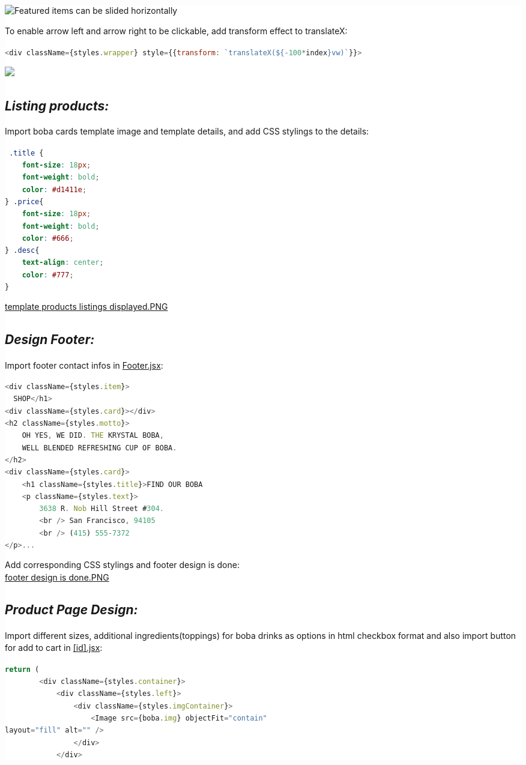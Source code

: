 <img width = "1961" alt = "Featured items can be slided horizontally" src ="https://user-images.githubusercontent.com/72481348/201525077-bea1f247-912b-4d7b-af86-69249556f2e4.mov">

To enable arrow left and arrow right to be clickable, add transform effect to translateX:
```JavaScript
<div className={styles.wrapper} style={{transform: `translateX(${-100*index}vw)`}}>
```

<img wdith = "1961" alrt ="left right click arrow to switch the featured items" src = "https://user-images.githubusercontent.com/72481348/201525271-7f59b576-3621-4f3d-ab45-a50a0683b410.mov">

## ***Listing products:***
Import boba cards template image and template details, and add CSS stylings to the details:
```css
 .title {
    font-size: 18px;
    font-weight: bold;
    color: #d1411e;
} .price{
    font-size: 18px;
    font-weight: bold;
    color: #666;
} .desc{
    text-align: center;
    color: #777;
}
```
[template products listings displayed.PNG](https://github.com/KrystalZhang612/KrystalZhang612-Asian-Boba-Drink-Deliveroo-App/blob/main/template%20products%20listings%20displayed.png)<br/>
## ***Design Footer:***
Import footer contact infos in [Footer.jsx](https://github.com/KrystalZhang612/KrystalZhang612-Asian-Boba-Drink-Deliveroo-App/blob/main/components/Footer.jsx):
```JavaScript 
<div className={styles.item}>
  SHOP</h1>
<div className={styles.card}></div>
<h2 className={styles.motto}>
    OH YES, WE DID. THE KRYSTAL BOBA,
    WELL BLENDED REFRESHING CUP OF BOBA.
</h2>
<div className={styles.card}>
    <h1 className={styles.title}>FIND OUR BOBA
    <p className={styles.text}>
        3638 R. Nob Hill Street #304.
        <br /> San Francisco, 94105
        <br /> (415) 555-7372
</p>...
```
Add corresponding CSS stylings and footer design is done:<br/> 
[footer design is done.PNG](https://github.com/KrystalZhang612/KrystalZhang612-Asian-Boba-Drink-Deliveroo-App/blob/main/footer%20design%20is%20done.png)<br/>
## ***Product Page Design:***
Import different sizes, additional ingredients(toppings) for boba drinks as options in html checkbox format and also import button for add to cart in [[id].jsx](https://github.com/KrystalZhang612/KrystalZhang612-Asian-Boba-Drink-Deliveroo-App/blob/main/pages/product/%5Bid%5D.jsx):
```JavaScript 
return (
        <div className={styles.container}>
            <div className={styles.left}>
                <div className={styles.imgContainer}>
                    <Image src={boba.img} objectFit="contain"
layout="fill" alt="" />
                </div>
            </div>
```
